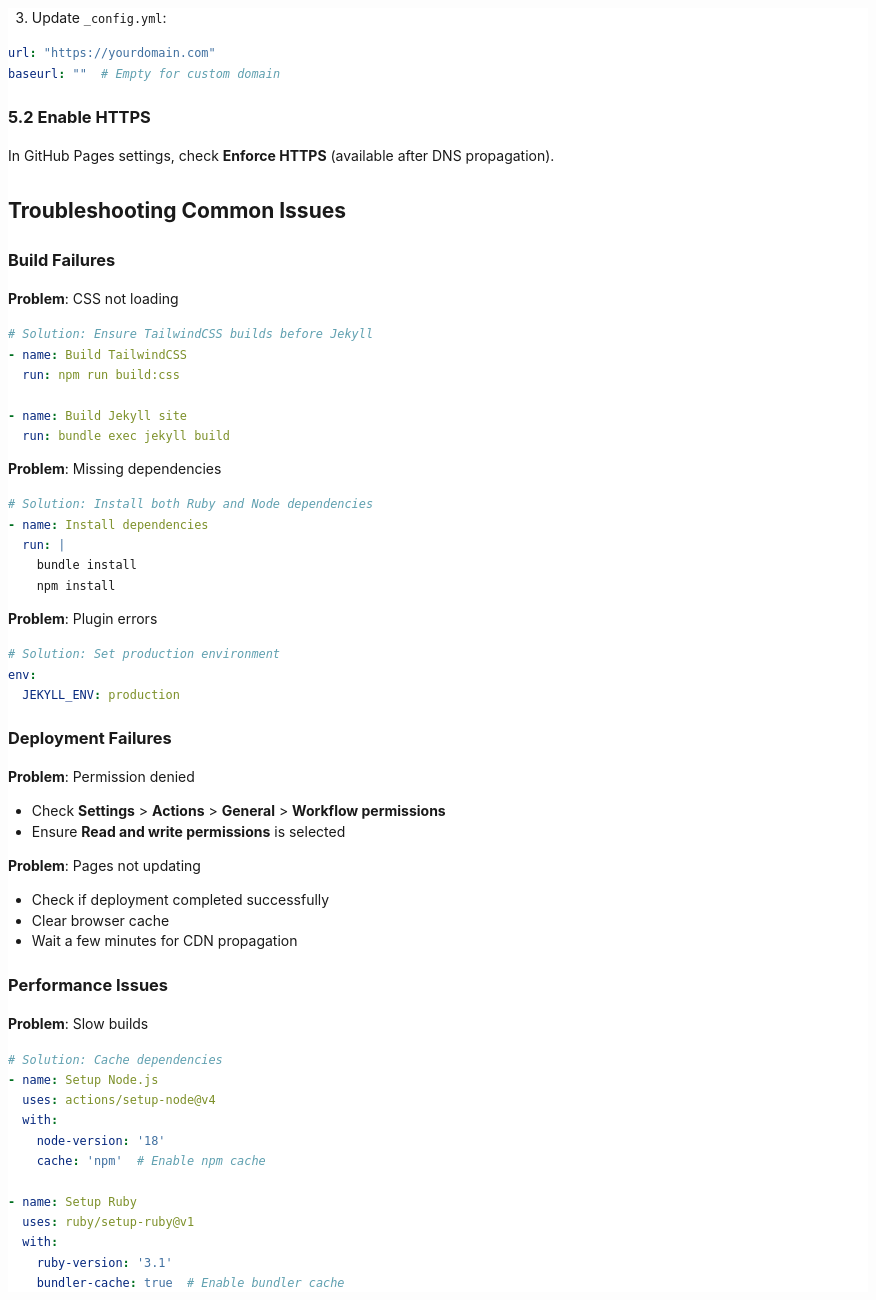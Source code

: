 3. Update `_config.yml`:
```yaml
url: "https://yourdomain.com"
baseurl: ""  # Empty for custom domain
```

### 5.2 Enable HTTPS

In GitHub Pages settings, check **Enforce HTTPS** (available after DNS propagation).

## Troubleshooting Common Issues

### Build Failures

**Problem**: CSS not loading
```yaml
# Solution: Ensure TailwindCSS builds before Jekyll
- name: Build TailwindCSS
  run: npm run build:css
  
- name: Build Jekyll site
  run: bundle exec jekyll build
```

**Problem**: Missing dependencies
```yaml
# Solution: Install both Ruby and Node dependencies
- name: Install dependencies
  run: |
    bundle install
    npm install
```

**Problem**: Plugin errors
```yaml
# Solution: Set production environment
env:
  JEKYLL_ENV: production
```

### Deployment Failures

**Problem**: Permission denied
- Check **Settings** > **Actions** > **General** > **Workflow permissions**
- Ensure **Read and write permissions** is selected

**Problem**: Pages not updating
- Check if deployment completed successfully
- Clear browser cache
- Wait a few minutes for CDN propagation

### Performance Issues

**Problem**: Slow builds
```yaml
# Solution: Cache dependencies
- name: Setup Node.js
  uses: actions/setup-node@v4
  with:
    node-version: '18'
    cache: 'npm'  # Enable npm cache
    
- name: Setup Ruby
  uses: ruby/setup-ruby@v1
  with:
    ruby-version: '3.1'
    bundler-cache: true  # Enable bundler cache
```